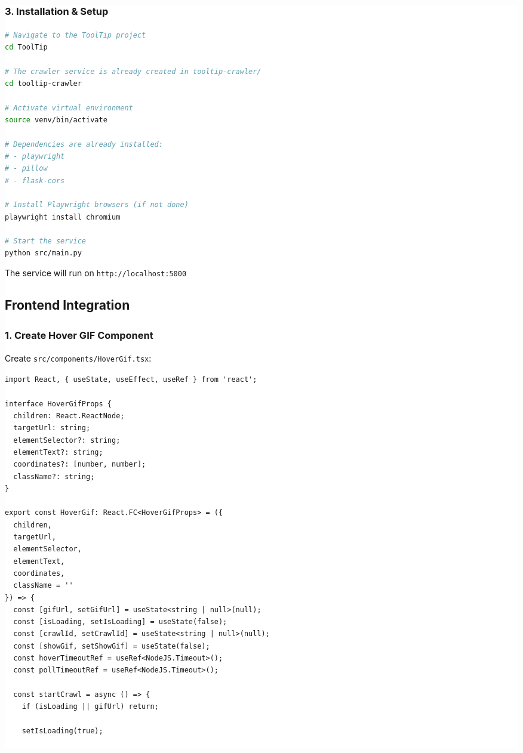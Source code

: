 ### 3. Installation & Setup

```bash
# Navigate to the ToolTip project
cd ToolTip

# The crawler service is already created in tooltip-crawler/
cd tooltip-crawler

# Activate virtual environment
source venv/bin/activate

# Dependencies are already installed:
# - playwright
# - pillow
# - flask-cors

# Install Playwright browsers (if not done)
playwright install chromium

# Start the service
python src/main.py
```

The service will run on `http://localhost:5000`

## Frontend Integration

### 1. Create Hover GIF Component

Create `src/components/HoverGif.tsx`:

```tsx
import React, { useState, useEffect, useRef } from 'react';

interface HoverGifProps {
  children: React.ReactNode;
  targetUrl: string;
  elementSelector?: string;
  elementText?: string;
  coordinates?: [number, number];
  className?: string;
}

export const HoverGif: React.FC<HoverGifProps> = ({
  children,
  targetUrl,
  elementSelector,
  elementText,
  coordinates,
  className = ''
}) => {
  const [gifUrl, setGifUrl] = useState<string | null>(null);
  const [isLoading, setIsLoading] = useState(false);
  const [crawlId, setCrawlId] = useState<string | null>(null);
  const [showGif, setShowGif] = useState(false);
  const hoverTimeoutRef = useRef<NodeJS.Timeout>();
  const pollTimeoutRef = useRef<NodeJS.Timeout>();

  const startCrawl = async () => {
    if (isLoading || gifUrl) return;

    setIsLoading(true);
    
```